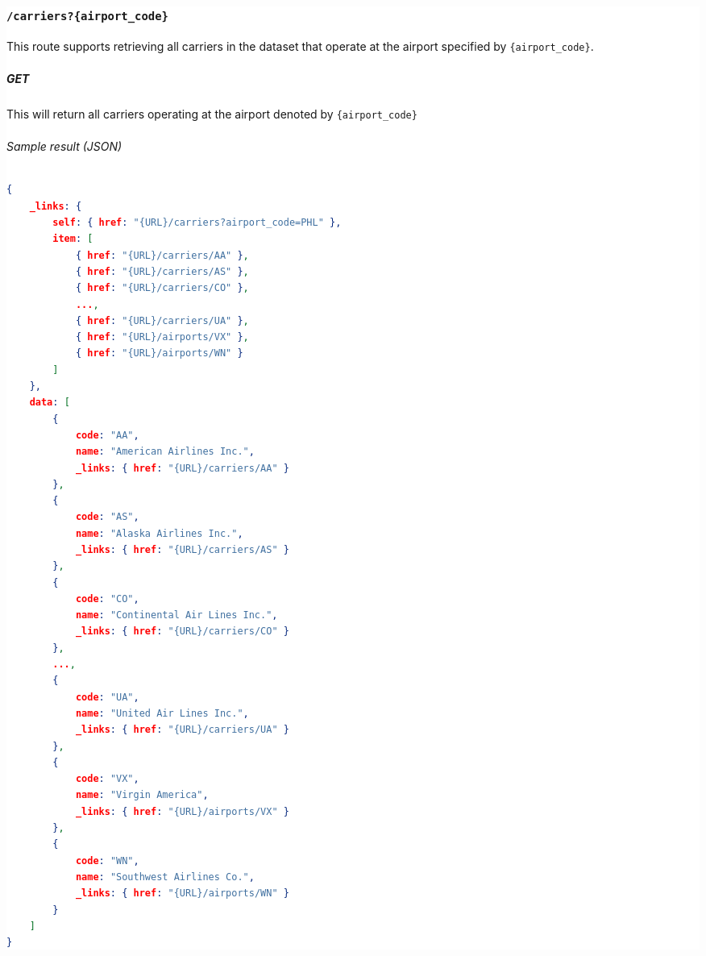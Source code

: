 ### `/carriers?{airport_code}`
This route supports retrieving all carriers in the dataset that operate at the airport specified by `{airport_code}`.
##### GET
This will return all carriers operating at the airport denoted by `{airport_code}`
###### Sample result (JSON)
```json
{
    _links: {
        self: { href: "{URL}/carriers?airport_code=PHL" },
        item: [
            { href: "{URL}/carriers/AA" },
            { href: "{URL}/carriers/AS" },
            { href: "{URL}/carriers/CO" },
            ...,
            { href: "{URL}/carriers/UA" },
            { href: "{URL}/airports/VX" },
            { href: "{URL}/airports/WN" }
        ]
    },
    data: [
        {
            code: "AA",
            name: "American Airlines Inc.",
            _links: { href: "{URL}/carriers/AA" }
        },
        {
            code: "AS",
            name: "Alaska Airlines Inc.",
            _links: { href: "{URL}/carriers/AS" }
        },
        {
            code: "CO",
            name: "Continental Air Lines Inc.",
            _links: { href: "{URL}/carriers/CO" }
        },
        ...,
        {
            code: "UA",
            name: "United Air Lines Inc.",
            _links: { href: "{URL}/carriers/UA" }
        },
        {
            code: "VX",
            name: "Virgin America",
            _links: { href: "{URL}/airports/VX" }
        },
        {
            code: "WN",
            name: "Southwest Airlines Co.",
            _links: { href: "{URL}/airports/WN" }
        }
    ]
}
```

